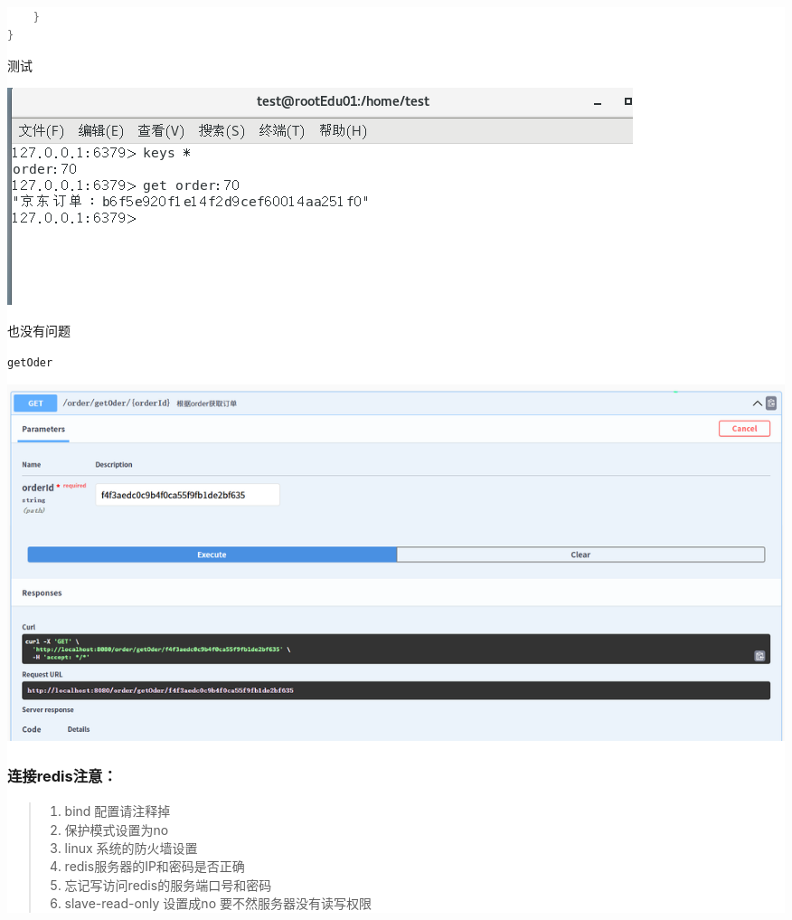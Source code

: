    ```java
       }
   }
   ```

   测试

   ![image-20250423173757259](/redisImages/\image-20250423173757259.png)

   也没有问题


`getOder`

![image-20250423172552580](/redisImages/\image-20250423172552580.png)



### 连接redis注意：

>1. bind 配置请注释掉
>2. 保护模式设置为no
>3. linux 系统的防火墙设置
>4. redis服务器的IP和密码是否正确
>5. 忘记写访问redis的服务端口号和密码
>6. slave-read-only 设置成no 要不然服务器没有读写权限
